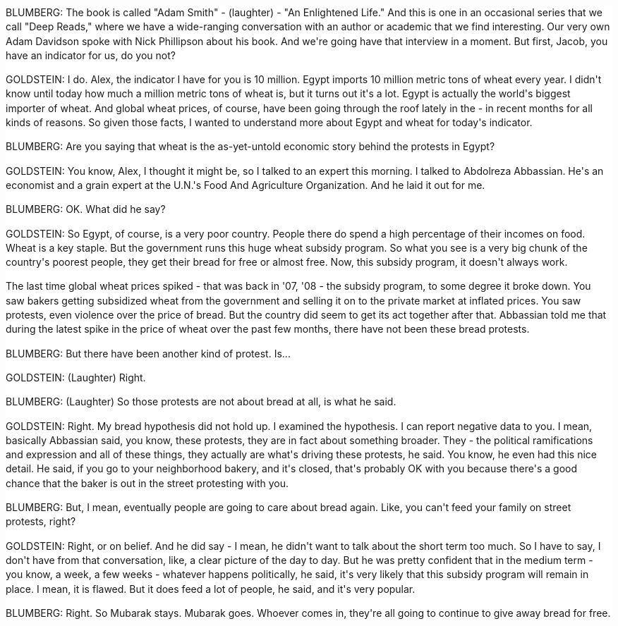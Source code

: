 BLUMBERG: The book is called "Adam Smith" - (laughter) - "An Enlightened Life." And this is one in an occasional series that we call "Deep Reads," where we have a wide-ranging conversation with an author or academic that we find interesting. Our very own Adam Davidson spoke with Nick Phillipson about his book. And we're going have that interview in a moment. But first, Jacob, you have an indicator for us, do you not?

GOLDSTEIN: I do. Alex, the indicator I have for you is 10 million. Egypt imports 10 million metric tons of wheat every year. I didn't know until today how much a million metric tons of wheat is, but it turns out it's a lot. Egypt is actually the world's biggest importer of wheat. And global wheat prices, of course, have been going through the roof lately in the - in recent months for all kinds of reasons. So given those facts, I wanted to understand more about Egypt and wheat for today's indicator.

BLUMBERG: Are you saying that wheat is the as-yet-untold economic story behind the protests in Egypt?

GOLDSTEIN: You know, Alex, I thought it might be, so I talked to an expert this morning. I talked to Abdolreza Abbassian. He's an economist and a grain expert at the U.N.'s Food And Agriculture Organization. And he laid it out for me.

BLUMBERG: OK. What did he say?

GOLDSTEIN: So Egypt, of course, is a very poor country. People there do spend a high percentage of their incomes on food. Wheat is a key staple. But the government runs this huge wheat subsidy program. So what you see is a very big chunk of the country's poorest people, they get their bread for free or almost free. Now, this subsidy program, it doesn't always work.

The last time global wheat prices spiked - that was back in '07, '08 - the subsidy program, to some degree it broke down. You saw bakers getting subsidized wheat from the government and selling it on to the private market at inflated prices. You saw protests, even violence over the price of bread. But the country did seem to get its act together after that. Abbassian told me that during the latest spike in the price of wheat over the past few months, there have not been these bread protests.

BLUMBERG: But there have been another kind of protest. Is...

GOLDSTEIN: (Laughter) Right.

BLUMBERG: (Laughter) So those protests are not about bread at all, is what he said.

GOLDSTEIN: Right. My bread hypothesis did not hold up. I examined the hypothesis. I can report negative data to you. I mean, basically Abbassian said, you know, these protests, they are in fact about something broader. They - the political ramifications and expression and all of these things, they actually are what's driving these protests, he said. You know, he even had this nice detail. He said, if you go to your neighborhood bakery, and it's closed, that's probably OK with you because there's a good chance that the baker is out in the street protesting with you.

BLUMBERG: But, I mean, eventually people are going to care about bread again. Like, you can't feed your family on street protests, right?

GOLDSTEIN: Right, or on belief. And he did say - I mean, he didn't want to talk about the short term too much. So I have to say, I don't have from that conversation, like, a clear picture of the day to day. But he was pretty confident that in the medium term - you know, a week, a few weeks - whatever happens politically, he said, it's very likely that this subsidy program will remain in place. I mean, it is flawed. But it does feed a lot of people, he said, and it's very popular.

BLUMBERG: Right. So Mubarak stays. Mubarak goes. Whoever comes in, they're all going to continue to give away bread for free.
